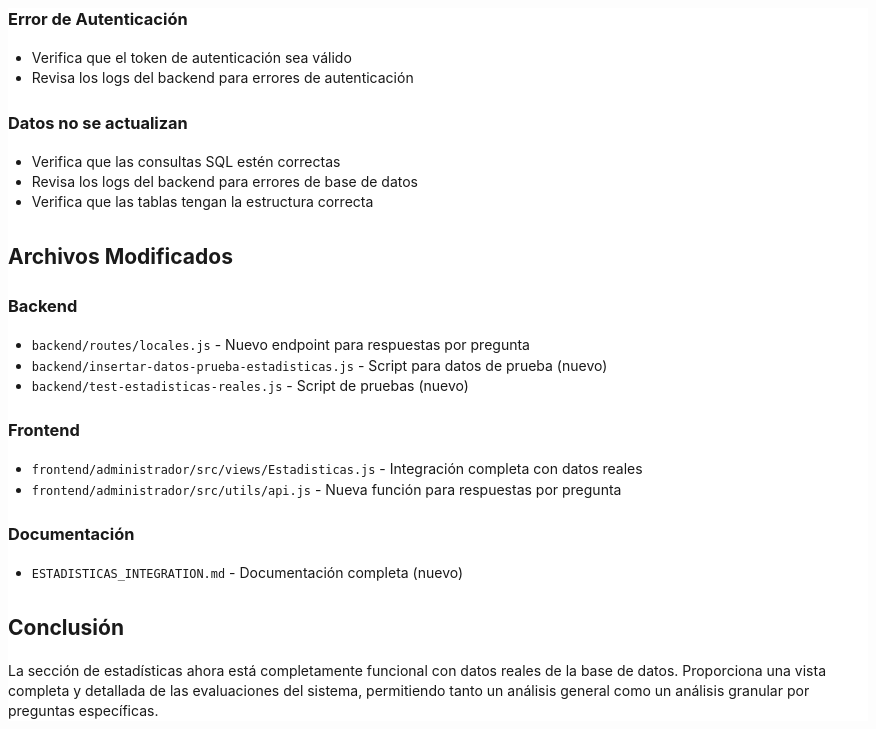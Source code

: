 ### Error de Autenticación
- Verifica que el token de autenticación sea válido
- Revisa los logs del backend para errores de autenticación

### Datos no se actualizan
- Verifica que las consultas SQL estén correctas
- Revisa los logs del backend para errores de base de datos
- Verifica que las tablas tengan la estructura correcta

## Archivos Modificados

### Backend
- `backend/routes/locales.js` - Nuevo endpoint para respuestas por pregunta
- `backend/insertar-datos-prueba-estadisticas.js` - Script para datos de prueba (nuevo)
- `backend/test-estadisticas-reales.js` - Script de pruebas (nuevo)

### Frontend
- `frontend/administrador/src/views/Estadisticas.js` - Integración completa con datos reales
- `frontend/administrador/src/utils/api.js` - Nueva función para respuestas por pregunta

### Documentación
- `ESTADISTICAS_INTEGRATION.md` - Documentación completa (nuevo)

## Conclusión

La sección de estadísticas ahora está completamente funcional con datos reales de la base de datos. Proporciona una vista completa y detallada de las evaluaciones del sistema, permitiendo tanto un análisis general como un análisis granular por preguntas específicas. 